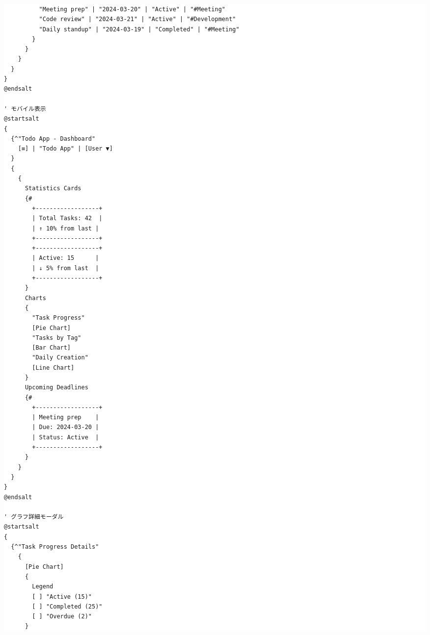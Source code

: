 ```plantuml
          "Meeting prep" | "2024-03-20" | "Active" | "#Meeting"
          "Code review" | "2024-03-21" | "Active" | "#Development"
          "Daily standup" | "2024-03-19" | "Completed" | "#Meeting"
        }
      }
    }
  }
}
@endsalt

' モバイル表示
@startsalt
{
  {^"Todo App - Dashboard"
    [≡] | "Todo App" | [User ▼]
  }
  {
    {
      Statistics Cards
      {#
        +------------------+
        | Total Tasks: 42  |
        | ↑ 10% from last |
        +------------------+
        +------------------+
        | Active: 15      |
        | ↓ 5% from last  |
        +------------------+
      }
      Charts
      {
        "Task Progress"
        [Pie Chart]
        "Tasks by Tag"
        [Bar Chart]
        "Daily Creation"
        [Line Chart]
      }
      Upcoming Deadlines
      {#
        +------------------+
        | Meeting prep    |
        | Due: 2024-03-20 |
        | Status: Active  |
        +------------------+
      }
    }
  }
}
@endsalt

' グラフ詳細モーダル
@startsalt
{
  {^"Task Progress Details"
    {
      [Pie Chart]
      {
        Legend
        [ ] "Active (15)"
        [ ] "Completed (25)"
        [ ] "Overdue (2)"
      }
```